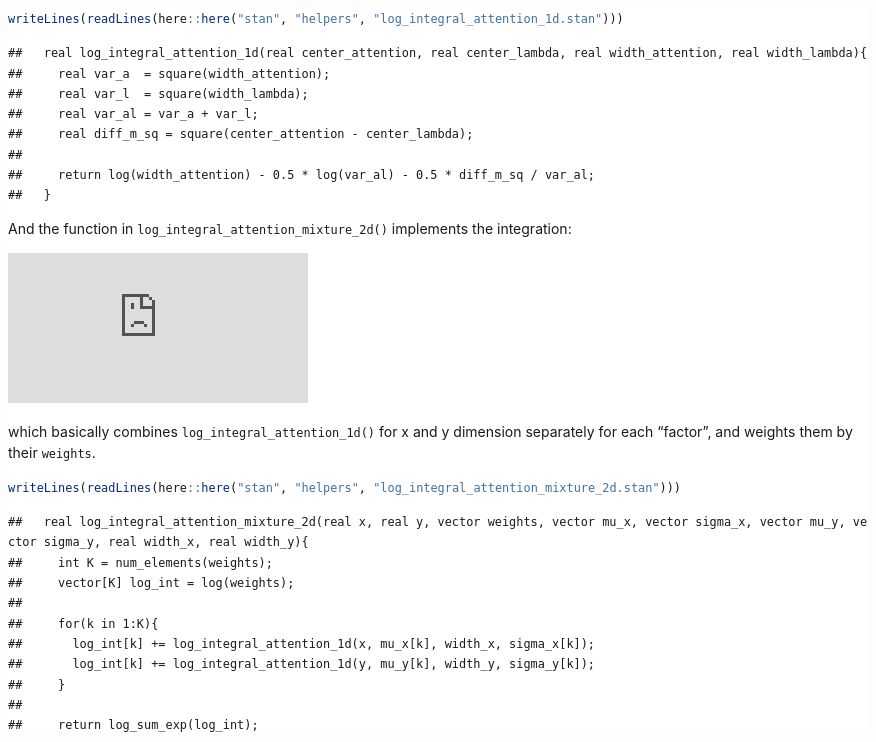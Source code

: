 ``` r
writeLines(readLines(here::here("stan", "helpers", "log_integral_attention_1d.stan")))
```

    ##   real log_integral_attention_1d(real center_attention, real center_lambda, real width_attention, real width_lambda){
    ##     real var_a  = square(width_attention);
    ##     real var_l  = square(width_lambda);
    ##     real var_al = var_a + var_l;
    ##     real diff_m_sq = square(center_attention - center_lambda);
    ##     
    ##     return log(width_attention) - 0.5 * log(var_al) - 0.5 * diff_m_sq / var_al;
    ##   }

And the function in `log_integral_attention_mixture_2d()` implements the
integration:

  
![&#10;\\int\\int \\lambda(x, y) \\times a(x, y | s) dx
dy,&#10;](https://latex.codecogs.com/png.latex?%0A%5Cint%5Cint%20%5Clambda%28x%2C%20y%29%20%5Ctimes%20a%28x%2C%20y%20%7C%20s%29%20dx%20dy%2C%0A
"
\\int\\int \\lambda(x, y) \\times a(x, y | s) dx dy,
")  

which basically combines `log_integral_attention_1d()` for x and y
dimension separately for each “factor”, and weights them by their
`weights`.

``` r
writeLines(readLines(here::here("stan", "helpers", "log_integral_attention_mixture_2d.stan")))
```

    ##   real log_integral_attention_mixture_2d(real x, real y, vector weights, vector mu_x, vector sigma_x, vector mu_y, vector sigma_y, real width_x, real width_y){
    ##     int K = num_elements(weights);
    ##     vector[K] log_int = log(weights);
    ##     
    ##     for(k in 1:K){
    ##       log_int[k] += log_integral_attention_1d(x, mu_x[k], width_x, sigma_x[k]);
    ##       log_int[k] += log_integral_attention_1d(y, mu_y[k], width_y, sigma_y[k]);
    ##     }
    ##     
    ##     return log_sum_exp(log_int); 